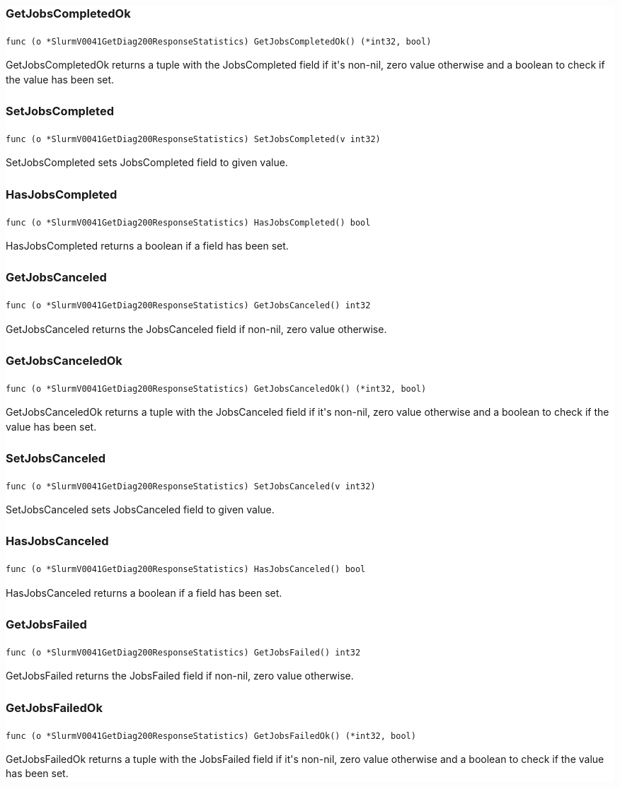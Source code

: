 ### GetJobsCompletedOk

`func (o *SlurmV0041GetDiag200ResponseStatistics) GetJobsCompletedOk() (*int32, bool)`

GetJobsCompletedOk returns a tuple with the JobsCompleted field if it's non-nil, zero value otherwise
and a boolean to check if the value has been set.

### SetJobsCompleted

`func (o *SlurmV0041GetDiag200ResponseStatistics) SetJobsCompleted(v int32)`

SetJobsCompleted sets JobsCompleted field to given value.

### HasJobsCompleted

`func (o *SlurmV0041GetDiag200ResponseStatistics) HasJobsCompleted() bool`

HasJobsCompleted returns a boolean if a field has been set.

### GetJobsCanceled

`func (o *SlurmV0041GetDiag200ResponseStatistics) GetJobsCanceled() int32`

GetJobsCanceled returns the JobsCanceled field if non-nil, zero value otherwise.

### GetJobsCanceledOk

`func (o *SlurmV0041GetDiag200ResponseStatistics) GetJobsCanceledOk() (*int32, bool)`

GetJobsCanceledOk returns a tuple with the JobsCanceled field if it's non-nil, zero value otherwise
and a boolean to check if the value has been set.

### SetJobsCanceled

`func (o *SlurmV0041GetDiag200ResponseStatistics) SetJobsCanceled(v int32)`

SetJobsCanceled sets JobsCanceled field to given value.

### HasJobsCanceled

`func (o *SlurmV0041GetDiag200ResponseStatistics) HasJobsCanceled() bool`

HasJobsCanceled returns a boolean if a field has been set.

### GetJobsFailed

`func (o *SlurmV0041GetDiag200ResponseStatistics) GetJobsFailed() int32`

GetJobsFailed returns the JobsFailed field if non-nil, zero value otherwise.

### GetJobsFailedOk

`func (o *SlurmV0041GetDiag200ResponseStatistics) GetJobsFailedOk() (*int32, bool)`

GetJobsFailedOk returns a tuple with the JobsFailed field if it's non-nil, zero value otherwise
and a boolean to check if the value has been set.
